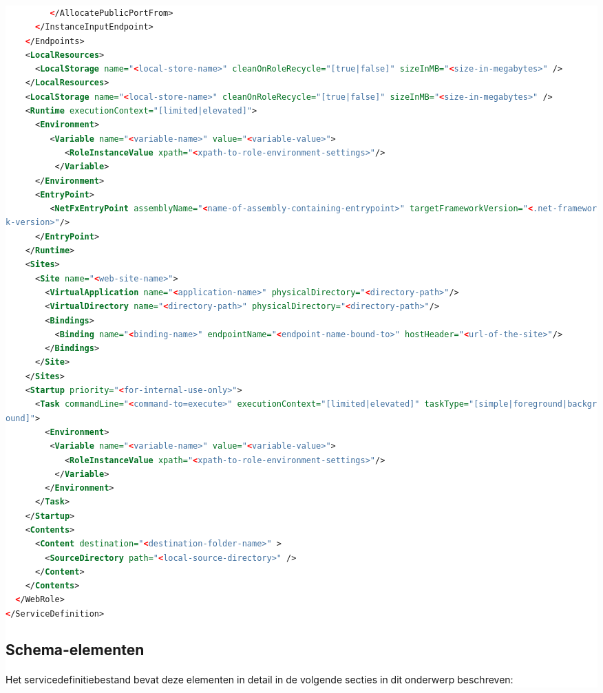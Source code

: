 ```xml
         </AllocatePublicPortFrom>  
      </InstanceInputEndpoint>  
    </Endpoints>  
    <LocalResources>  
      <LocalStorage name="<local-store-name>" cleanOnRoleRecycle="[true|false]" sizeInMB="<size-in-megabytes>" />  
    </LocalResources>  
    <LocalStorage name="<local-store-name>" cleanOnRoleRecycle="[true|false]" sizeInMB="<size-in-megabytes>" />  
    <Runtime executionContext="[limited|elevated]">  
      <Environment>  
         <Variable name="<variable-name>" value="<variable-value>">  
            <RoleInstanceValue xpath="<xpath-to-role-environment-settings>"/>  
          </Variable>            
      </Environment>  
      <EntryPoint>  
         <NetFxEntryPoint assemblyName="<name-of-assembly-containing-entrypoint>" targetFrameworkVersion="<.net-framework-version>"/>  
      </EntryPoint>  
    </Runtime>  
    <Sites>  
      <Site name="<web-site-name>">  
        <VirtualApplication name="<application-name>" physicalDirectory="<directory-path>"/>  
        <VirtualDirectory name="<directory-path>" physicalDirectory="<directory-path>"/>  
        <Bindings>  
          <Binding name="<binding-name>" endpointName="<endpoint-name-bound-to>" hostHeader="<url-of-the-site>"/>  
        </Bindings>  
      </Site>  
    </Sites>  
    <Startup priority="<for-internal-use-only>">  
      <Task commandLine="<command-to=execute>" executionContext="[limited|elevated]" taskType="[simple|foreground|background]">  
        <Environment>  
         <Variable name="<variable-name>" value="<variable-value>">  
            <RoleInstanceValue xpath="<xpath-to-role-environment-settings>"/>  
          </Variable>            
        </Environment>  
      </Task>  
    </Startup>  
    <Contents>  
      <Content destination="<destination-folder-name>" >  
        <SourceDirectory path="<local-source-directory>" />  
      </Content>  
    </Contents>  
  </WebRole>  
</ServiceDefinition>  
```  

## <a name="schema-elements"></a>Schema-elementen  
Het servicedefinitiebestand bevat deze elementen in detail in de volgende secties in dit onderwerp beschreven:  
